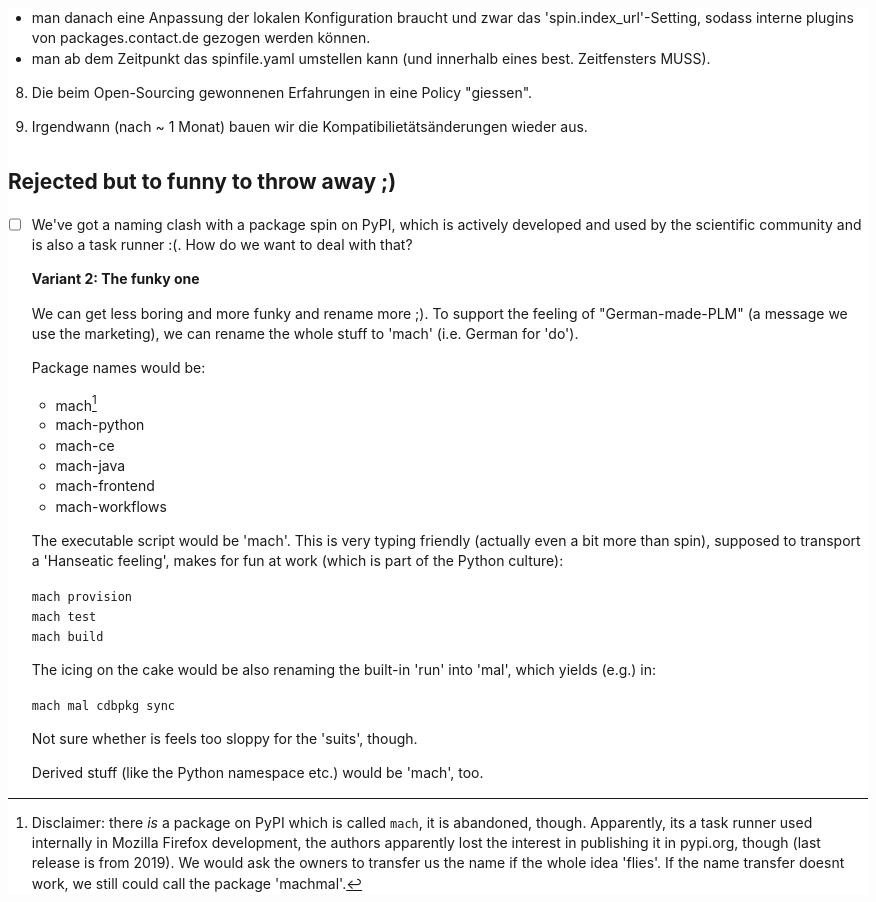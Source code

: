    - man danach eine Anpassung der lokalen Konfiguration braucht und
     zwar das 'spin.index_url'-Setting, sodass interne plugins von
     packages.contact.de gezogen werden können.
   - man ab dem Zeitpunkt das spinfile.yaml umstellen kann
     (und innerhalb eines best. Zeitfensters MUSS).

8. Die beim Open-Sourcing gewonnenen Erfahrungen in eine Policy
   "giessen".

9. Irgendwann (nach ~ 1 Monat) bauen wir die
   Kompatibilietätsänderungen wieder aus.

## Rejected but to funny to throw away ;)

- [ ] We've got a naming clash with a package spin on PyPI, which is
      actively developed and used by the scientific community and is
      also a task runner :(. How do we want to deal with that?

  **Variant 2: The funky one**

  We can get less boring and more funky and rename more ;). To support
  the feeling of "German-made-PLM" (a message we use the marketing),
  we can rename the whole stuff to 'mach' (i.e. German for 'do').

  Package names would be:

  - mach[^1]
  - mach-python
  - mach-ce
  - mach-java
  - mach-frontend
  - mach-workflows

  The executable script would be 'mach'. This is very typing friendly
  (actually even a bit more than spin), supposed to transport a
  'Hanseatic feeling', makes for fun at work (which is part of the
  Python culture):

  ```
  mach provision
  mach test
  mach build
  ```

  The icing on the cake would be also renaming the built-in 'run' into
  'mal', which yields (e.g.) in:

  ```
  mach mal cdbpkg sync
  ```

  Not sure whether is feels too sloppy for the 'suits', though.

  Derived stuff (like the Python namespace etc.) would be 'mach', too.

  [^1]:
      Disclaimer: there _is_ a package on PyPI which is called
      `mach`, it is abandoned, though. Apparently, its a task runner used
      internally in Mozilla Firefox development, the authors apparently
      lost the interest in publishing it in pypi.org, though (last release
      is from 2019). We would ask the owners to transfer us the name if
      the whole idea 'flies'. If the name transfer doesnt work, we still
      could call the package 'machmal'.
